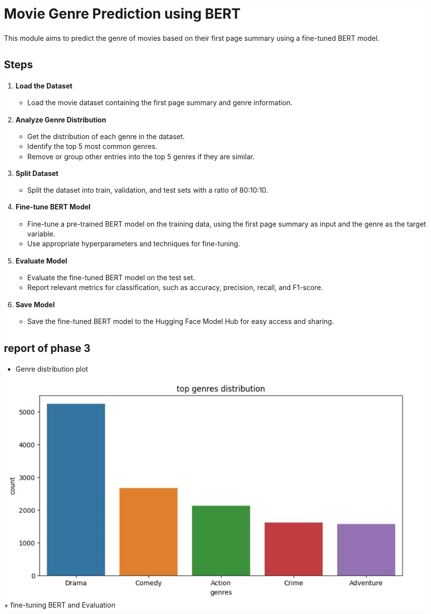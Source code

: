 # Movie Genre Prediction using BERT

This module aims to predict the genre of movies based on their first page summary using a fine-tuned BERT model.

## Steps

1. **Load the Dataset**
   - Load the movie dataset containing the first page summary and genre information.

2. **Analyze Genre Distribution**
   - Get the distribution of each genre in the dataset.
   - Identify the top 5 most common genres.
   - Remove or group other entries into the top 5 genres if they are similar.
   
4. **Split Dataset**
   - Split the dataset into train, validation, and test sets with a ratio of 80:10:10.

5. **Fine-tune BERT Model**
   - Fine-tune a pre-trained BERT model on the training data, using the first page summary as input and the genre as the target variable.
   - Use appropriate hyperparameters and techniques for fine-tuning.

6. **Evaluate Model**
   - Evaluate the fine-tuned BERT model on the test set.
   - Report relevant metrics for classification, such as accuracy, precision, recall, and F1-score.

7. **Save Model**
   - Save the fine-tuned BERT model to the Hugging Face Model Hub for easy access and sharing.


## report of phase 3
+ Genre distribution plot
<img src="top_genres.jpg" alt="IMDb Logo" width="100%" height="auto" />
+ fine-tuning BERT  and Evaluation